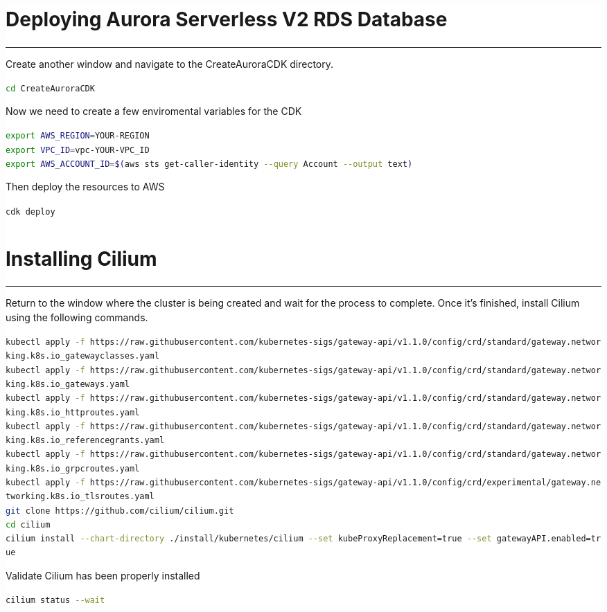 # Deploying Aurora Serverless V2 RDS Database


---

Create another window and navigate to the CreateAuroraCDK directory.

```bash
cd CreateAuroraCDK
```

Now we need to create a few enviromental variables for the CDK

```bash
export AWS_REGION=YOUR-REGION
export VPC_ID=vpc-YOUR-VPC_ID
export AWS_ACCOUNT_ID=$(aws sts get-caller-identity --query Account --output text)
```

Then deploy the resources to AWS

```bash
cdk deploy
```

# Installing Cilium


---

Return to the window where the cluster is being created and wait for the process to complete. Once it’s finished, install Cilium using the following commands.

```bash
kubectl apply -f https://raw.githubusercontent.com/kubernetes-sigs/gateway-api/v1.1.0/config/crd/standard/gateway.networking.k8s.io_gatewayclasses.yaml
kubectl apply -f https://raw.githubusercontent.com/kubernetes-sigs/gateway-api/v1.1.0/config/crd/standard/gateway.networking.k8s.io_gateways.yaml
kubectl apply -f https://raw.githubusercontent.com/kubernetes-sigs/gateway-api/v1.1.0/config/crd/standard/gateway.networking.k8s.io_httproutes.yaml
kubectl apply -f https://raw.githubusercontent.com/kubernetes-sigs/gateway-api/v1.1.0/config/crd/standard/gateway.networking.k8s.io_referencegrants.yaml
kubectl apply -f https://raw.githubusercontent.com/kubernetes-sigs/gateway-api/v1.1.0/config/crd/standard/gateway.networking.k8s.io_grpcroutes.yaml
kubectl apply -f https://raw.githubusercontent.com/kubernetes-sigs/gateway-api/v1.1.0/config/crd/experimental/gateway.networking.k8s.io_tlsroutes.yaml
git clone https://github.com/cilium/cilium.git
cd cilium
cilium install --chart-directory ./install/kubernetes/cilium --set kubeProxyReplacement=true --set gatewayAPI.enabled=true
```

Validate Cilium has  been properly installed

```bash
cilium status --wait
```
